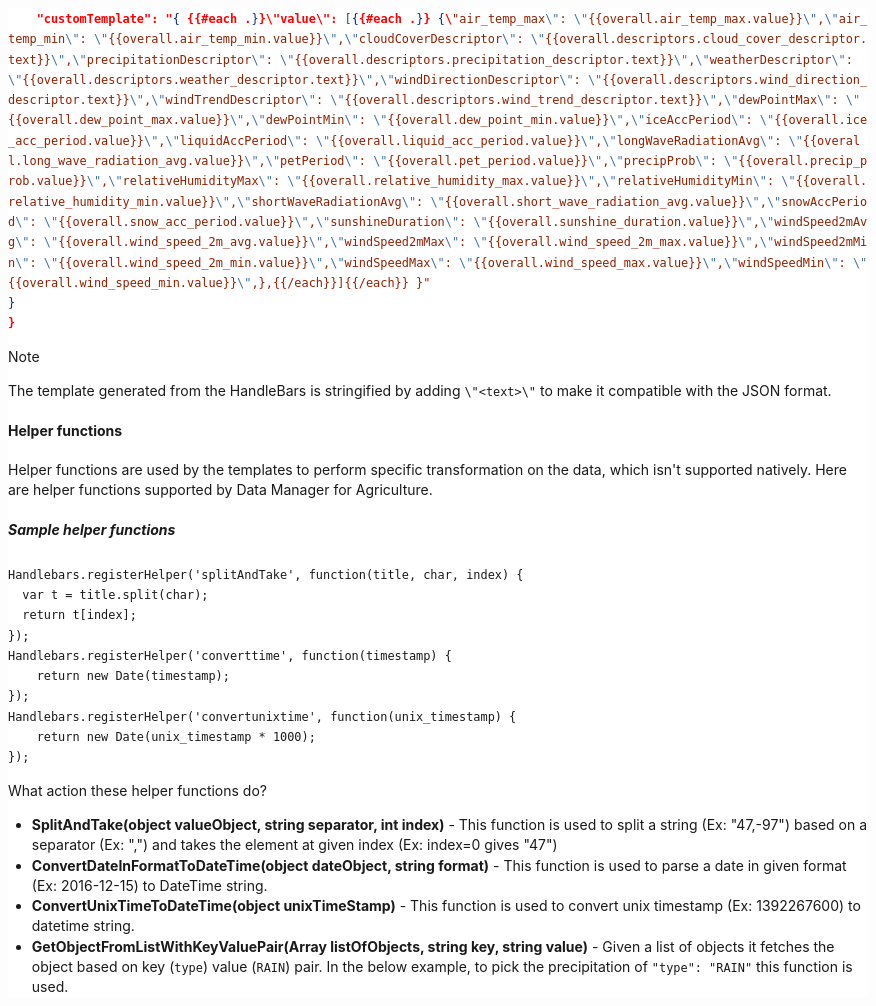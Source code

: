 ```json
    "customTemplate": "{ {{#each .}}\"value\": [{{#each .}} {\"air_temp_max\": \"{{overall.air_temp_max.value}}\",\"air_temp_min\": \"{{overall.air_temp_min.value}}\",\"cloudCoverDescriptor\": \"{{overall.descriptors.cloud_cover_descriptor.text}}\",\"precipitationDescriptor\": \"{{overall.descriptors.precipitation_descriptor.text}}\",\"weatherDescriptor\": \"{{overall.descriptors.weather_descriptor.text}}\",\"windDirectionDescriptor\": \"{{overall.descriptors.wind_direction_descriptor.text}}\",\"windTrendDescriptor\": \"{{overall.descriptors.wind_trend_descriptor.text}}\",\"dewPointMax\": \"{{overall.dew_point_max.value}}\",\"dewPointMin\": \"{{overall.dew_point_min.value}}\",\"iceAccPeriod\": \"{{overall.ice_acc_period.value}}\",\"liquidAccPeriod\": \"{{overall.liquid_acc_period.value}}\",\"longWaveRadiationAvg\": \"{{overall.long_wave_radiation_avg.value}}\",\"petPeriod\": \"{{overall.pet_period.value}}\",\"precipProb\": \"{{overall.precip_prob.value}}\",\"relativeHumidityMax\": \"{{overall.relative_humidity_max.value}}\",\"relativeHumidityMin\": \"{{overall.relative_humidity_min.value}}\",\"shortWaveRadiationAvg\": \"{{overall.short_wave_radiation_avg.value}}\",\"snowAccPeriod\": \"{{overall.snow_acc_period.value}}\",\"sunshineDuration\": \"{{overall.sunshine_duration.value}}\",\"windSpeed2mAvg\": \"{{overall.wind_speed_2m_avg.value}}\",\"windSpeed2mMax\": \"{{overall.wind_speed_2m_max.value}}\",\"windSpeed2mMin\": \"{{overall.wind_speed_2m_min.value}}\",\"windSpeedMax\": \"{{overall.wind_speed_max.value}}\",\"windSpeedMin\": \"{{overall.wind_speed_min.value}}\",},{{/each}}]{{/each}} }"
}
}
```

> [!NOTE]
>
>The template generated from the HandleBars is stringified by adding `\"<text>\"` to make it compatible with the JSON format.

#### Helper functions

Helper functions are used by the templates to perform specific transformation on the data, which isn't supported natively. Here are helper functions supported by Data Manager for Agriculture.

##### Sample helper functions

```
Handlebars.registerHelper('splitAndTake', function(title, char, index) {
  var t = title.split(char);
  return t[index];
});
Handlebars.registerHelper('converttime', function(timestamp) {
    return new Date(timestamp);
});
Handlebars.registerHelper('convertunixtime', function(unix_timestamp) {
    return new Date(unix_timestamp * 1000);
});
```

What action these helper functions do?

* **SplitAndTake(object valueObject, string separator, int index)** - This function is used to split a string (Ex: "47,-97") based on a separator (Ex: ",") and takes the element at given index (Ex: index=0 gives "47")
* **ConvertDateInFormatToDateTime(object dateObject, string format)** - This function is used to parse a date in given format (Ex: 2016-12-15) to DateTime string.
* **ConvertUnixTimeToDateTime(object unixTimeStamp)** - This function is used to convert unix timestamp (Ex: 1392267600) to datetime string.
* **GetObjectFromListWithKeyValuePair(Array listOfObjects, string key, string value)** - Given a list of objects it fetches the object based on key (`type`) value (`RAIN`) pair.
In the below example, to pick the precipitation of `"type": "RAIN"` this function is used.
